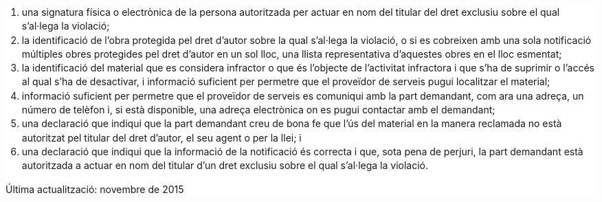 1. una signatura física o electrònica de la persona autoritzada per actuar en nom del titular del dret exclusiu sobre el qual s’al·lega la violació;
2. la identificació de l’obra protegida pel dret d’autor sobre la qual s’al·lega la violació, o si es cobreixen amb una sola notificació múltiples obres protegides pel dret d’autor en un sol lloc, una llista representativa d’aquestes obres en el lloc esmentat;
3. la identificació del material que es considera infractor o que és l’objecte de l’activitat infractora i que s’ha de suprimir o l’accés al qual s’ha de desactivar, i informació suficient per permetre que el proveïdor de serveis pugui localitzar el material;
4. informació suficient per permetre que el proveïdor de serveis es comuniqui amb la part demandant, com ara una adreça, un número de telèfon i, si està disponible, una adreça electrònica on es pugui contactar amb el demandant;
5. una declaració que indiqui que la part demandant creu de bona fe que l’ús del material en la manera reclamada no està autoritzat pel titular del dret d’autor, el seu agent o per la llei; i
6. una declaració que indiqui que la informació de la notificació és correcta i que, sota pena de perjuri, la part demandant està autoritzada a actuar en nom del titular d’un dret exclusiu sobre el qual s’al·lega la violació.

Última actualització: novembre de 2015
